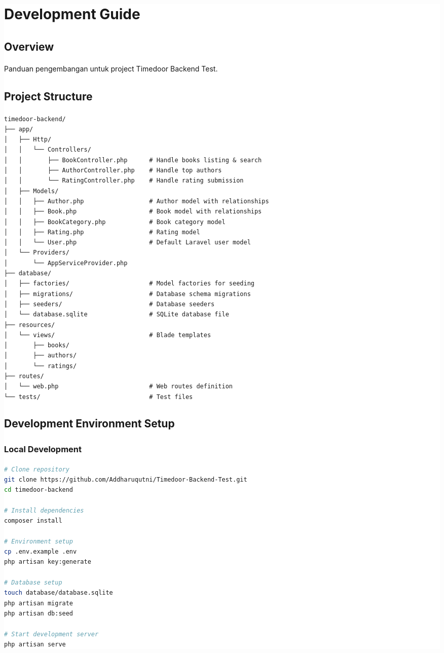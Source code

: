 # Development Guide

## Overview
Panduan pengembangan untuk project Timedoor Backend Test.

## Project Structure

```
timedoor-backend/
├── app/
│   ├── Http/
│   │   └── Controllers/
│   │       ├── BookController.php      # Handle books listing & search
│   │       ├── AuthorController.php    # Handle top authors
│   │       └── RatingController.php    # Handle rating submission
│   ├── Models/
│   │   ├── Author.php                  # Author model with relationships
│   │   ├── Book.php                    # Book model with relationships  
│   │   ├── BookCategory.php            # Book category model
│   │   ├── Rating.php                  # Rating model
│   │   └── User.php                    # Default Laravel user model
│   └── Providers/
│       └── AppServiceProvider.php
├── database/
│   ├── factories/                      # Model factories for seeding
│   ├── migrations/                     # Database schema migrations
│   ├── seeders/                        # Database seeders
│   └── database.sqlite                 # SQLite database file
├── resources/
│   └── views/                          # Blade templates
│       ├── books/
│       ├── authors/
│       └── ratings/
├── routes/
│   └── web.php                         # Web routes definition
└── tests/                              # Test files
```

## Development Environment Setup

### Local Development
```bash
# Clone repository
git clone https://github.com/Addharuqutni/Timedoor-Backend-Test.git
cd timedoor-backend

# Install dependencies
composer install

# Environment setup
cp .env.example .env
php artisan key:generate

# Database setup
touch database/database.sqlite
php artisan migrate
php artisan db:seed

# Start development server
php artisan serve
```
